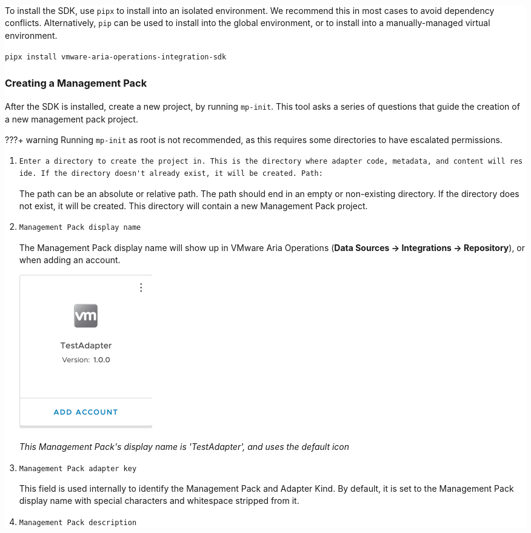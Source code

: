 To install the SDK, use `pipx` to install into an isolated environment. We recommend this in most cases to avoid dependency conflicts. Alternatively, `pip` can be used to install into the global environment, or to install into a manually-managed virtual environment.
```sh
pipx install vmware-aria-operations-integration-sdk
```

### Creating a Management Pack
After the SDK is installed, create a new project, by running `mp-init`. This tool asks a series of questions that guide
the creation of a new management pack project.

???+ warning
    Running `mp-init` as root is not recommended, as this requires some directories to have escalated permissions.


1. `Enter a directory to create the project in. This is the directory where adapter code, metadata, and content will reside. If the directory doesn't already exist, it will be created. Path:`

     The path can be an absolute or relative path. The path should end in an empty or non-existing directory.
     If the directory does not exist, it will be created. This directory will contain a new Management Pack project.

2. `Management Pack display name`

     The Management Pack display name will show up in VMware Aria Operations (**Data Sources &rarr; Integrations &rarr;
     Repository**), or when adding an account.

     ![Integration Card for the 'TestAdapter' Management Pack](images/test-adapter-integration-card.png)

     *This Management Pack's display name is 'TestAdapter', and uses the default icon*

3. `Management Pack adapter key`

     This field is used internally to identify the Management Pack and Adapter Kind. By default, it is set to the
     Management Pack display name with special characters and whitespace stripped from it.

4. `Management Pack description`
